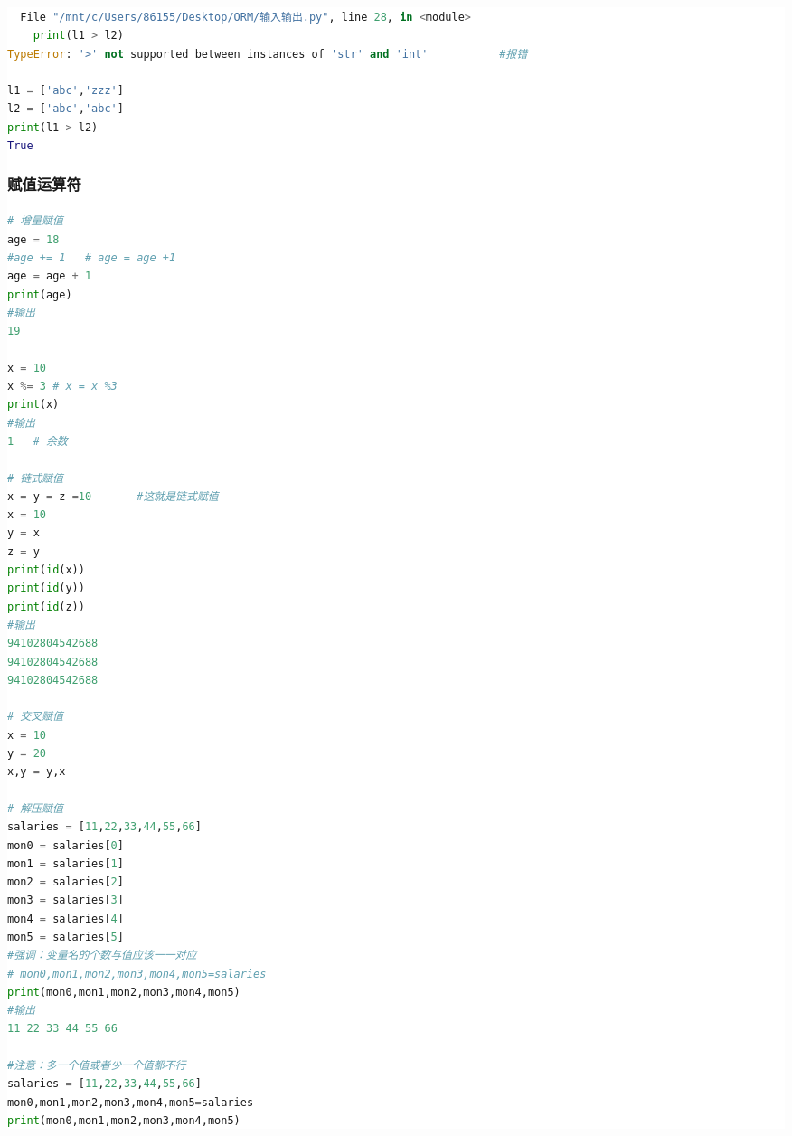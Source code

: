 ```python
  File "/mnt/c/Users/86155/Desktop/ORM/输入输出.py", line 28, in <module>
    print(l1 > l2)
TypeError: '>' not supported between instances of 'str' and 'int'			#报错
    
l1 = ['abc','zzz']
l2 = ['abc','abc']
print(l1 > l2)
True
```

### 赋值运算符

```python
# 增量赋值
age = 18
#age += 1   # age = age +1 
age = age + 1
print(age)
#输出
19

x = 10
x %= 3 # x = x %3 
print(x)
#输出
1  	# 余数

# 链式赋值
x = y = z =10   	#这就是链式赋值
x = 10
y = x
z = y
print(id(x))
print(id(y))
print(id(z))
#输出
94102804542688
94102804542688
94102804542688

# 交叉赋值
x = 10
y = 20
x,y = y,x

# 解压赋值
salaries = [11,22,33,44,55,66]
mon0 = salaries[0]
mon1 = salaries[1]
mon2 = salaries[2]
mon3 = salaries[3]
mon4 = salaries[4]
mon5 = salaries[5]
#强调：变量名的个数与值应该一一对应
# mon0,mon1,mon2,mon3,mon4,mon5=salaries
print(mon0,mon1,mon2,mon3,mon4,mon5)
#输出
11 22 33 44 55 66

#注意：多一个值或者少一个值都不行
salaries = [11,22,33,44,55,66]
mon0,mon1,mon2,mon3,mon4,mon5=salaries
print(mon0,mon1,mon2,mon3,mon4,mon5)
```
